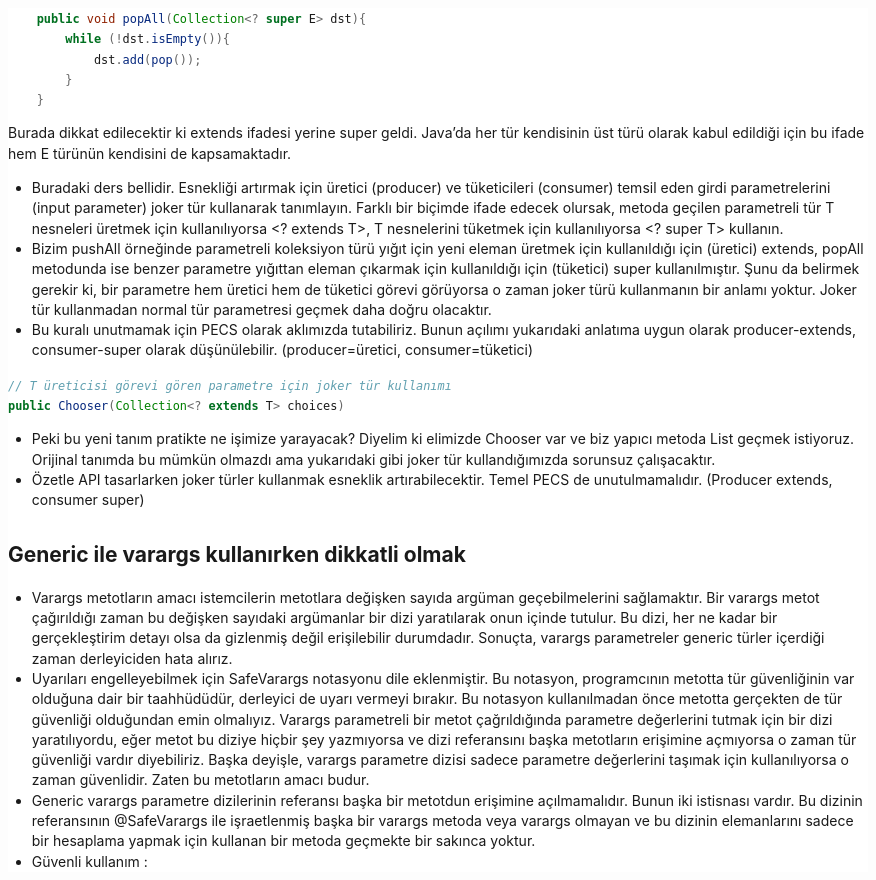 ```java
    public void popAll(Collection<? super E> dst){
        while (!dst.isEmpty()){
            dst.add(pop());
        }
    }
```

Burada dikkat edilecektir ki extends ifadesi yerine super geldi. Java’da her tür kendisinin üst türü olarak kabul edildiği için bu ifade hem E türünün kendisini de kapsamaktadır.

- Buradaki ders bellidir. Esnekliği artırmak için üretici (producer) ve tüketicileri (consumer) temsil eden girdi parametrelerini (input parameter) joker tür kullanarak tanımlayın. Farklı bir biçimde ifade edecek olursak, metoda geçilen parametreli tür T nesneleri üretmek için kullanılıyorsa <? extends T>, T nesnelerini tüketmek için kullanılıyorsa <? super T> kullanın.
- Bizim pushAll örneğinde parametreli koleksiyon türü yığıt için yeni eleman üretmek için kullanıldığı için (üretici) extends, popAll metodunda ise benzer parametre yığıttan eleman çıkarmak için kullanıldığı için (tüketici) super kullanılmıştır. Şunu da belirmek gerekir ki, bir parametre hem üretici hem de tüketici görevi görüyorsa o zaman joker türü kullanmanın bir anlamı yoktur. Joker tür kullanmadan normal tür parametresi geçmek daha doğru olacaktır.
- Bu kuralı unutmamak için PECS olarak aklımızda tutabiliriz. Bunun açılımı yukarıdaki anlatıma uygun olarak producer-extends, consumer-super olarak düşünülebilir. (producer=üretici, consumer=tüketici)

```java
// T üreticisi görevi gören parametre için joker tür kullanımı
public Chooser(Collection<? extends T> choices)
```

- Peki bu yeni tanım pratikte ne işimize yarayacak? Diyelim ki elimizde Chooser<Number> var ve biz yapıcı metoda List<Integer> geçmek istiyoruz. Orijinal tanımda bu mümkün olmazdı ama yukarıdaki gibi joker tür kullandığımızda sorunsuz çalışacaktır.
- Özetle API tasarlarken joker türler kullanmak esneklik artırabilecektir. Temel PECS de unutulmamalıdır. (Producer extends, consumer super)

## Generic ile varargs kullanırken dikkatli olmak

- Varargs metotların amacı istemcilerin metotlara değişken sayıda argüman geçebilmelerini sağlamaktır. Bir varargs metot çağırıldığı zaman bu değişken sayıdaki argümanlar bir dizi yaratılarak onun içinde tutulur. Bu dizi, her ne kadar bir gerçekleştirim detayı olsa da gizlenmiş değil erişilebilir durumdadır. Sonuçta, varargs parametreler generic türler içerdiği zaman derleyiciden hata alırız.
- Uyarıları engelleyebilmek için SafeVarargs notasyonu dile eklenmiştir. Bu notasyon, programcının metotta tür güvenliğinin var olduğuna dair bir taahhüdüdür, derleyici de uyarı vermeyi bırakır. Bu notasyon kullanılmadan önce metotta gerçekten de tür güvenliği olduğundan emin olmalıyız. Varargs parametreli bir metot çağrıldığında parametre değerlerini tutmak için bir dizi yaratılıyordu, eğer metot bu diziye hiçbir şey yazmıyorsa ve dizi referansını başka metotların erişimine açmıyorsa o zaman tür güvenliği vardır diyebiliriz. Başka deyişle, varargs parametre dizisi sadece parametre değerlerini taşımak için kullanılıyorsa o zaman güvenlidir. Zaten bu metotların amacı budur.
- Generic varargs parametre dizilerinin referansı başka bir metotdun erişimine açılmamalıdır. Bunun iki istisnası vardır. Bu dizinin referansının @SafeVarargs ile işraetlenmiş başka bir varargs metoda veya varargs olmayan ve bu dizinin elemanlarını sadece bir hesaplama yapmak için kullanan bir metoda geçmekte bir sakınca yoktur.
- Güvenli kullanım :
